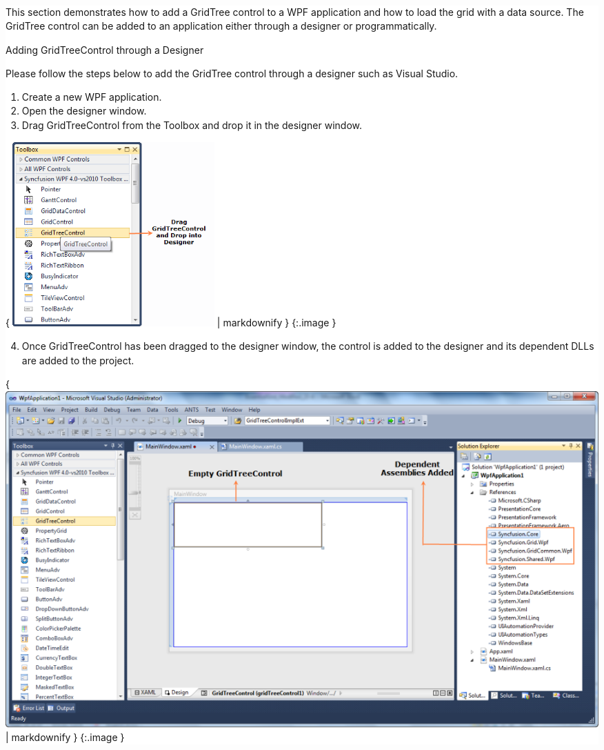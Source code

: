 This section demonstrates how to add a GridTree control to a WPF application and how to load the grid with a data source. The GridTree control can be added to an application either through a designer or programmatically.

Adding GridTreeControl through a Designer

Please follow the steps below to add the GridTree control through a designer such as Visual Studio.

1. Create a new WPF application.
2. Open the designer window.
3. Drag GridTreeControl from the Toolbox and drop it in the designer window.

{ ![](Getting-Started_images/Getting-Started_img16.png) | markdownify }
{:.image }


4. Once GridTreeControl has been dragged to the designer window, the control is added to the designer and its dependent DLLs are added to the project.



{ ![](Getting-Started_images/Getting-Started_img17.png) | markdownify }
{:.image }
